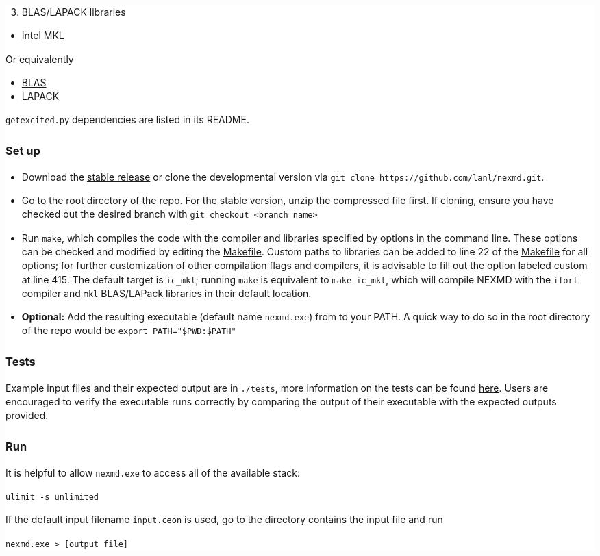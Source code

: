3. BLAS/LAPACK libraries

- [Intel
  MKL](https://www.intel.com/content/www/us/en/develop/documentation/get-started-with-mkl-for-dpcpp/top.html)

Or equivalently

- [BLAS](http://www.netlib.org/blas/)
- [LAPACK](http://www.netlib.org/lapack)

`getexcited.py` dependencies are listed in its README.

### Set up

- Download the [stable release](https://github.com/lanl/nexmd/releases/latest)
  or clone the developmental version via `git clone
  https://github.com/lanl/nexmd.git`.
- Go to the root directory of the repo. For the stable version, unzip the
  compressed file first. If cloning, ensure you have checked out the desired
  branch with `git checkout <branch name>`
- Run `make`, which compiles the code with the compiler and libraries specified
  by options in the command line. These options can be checked and modified by
  editing the [Makefile](./Makefile). Custom paths to libraries can be added to
  line 22 of the [Makefile](./Makefile) for all options; for further
  customization of other compilation flags and compilers, it is advisable to
  fill out the option labeled custom at line 415. The default target is
  `ic_mkl`; running `make` is equivalent to `make ic_mkl`, which will compile
  NEXMD with the `ifort` compiler and `mkl` BLAS/LAPack libraries in their
  default location.
  
- **Optional:** Add the resulting executable (default name `nexmd.exe`) from
  to your PATH. A quick way to do so in the root directory of the repo
  would be `export PATH="$PWD:$PATH"`

### Tests

Example input files and their expected output are in `./tests`, more information
 on the tests can be found [here](./tests/README.md). Users are encouraged to
verify the executable runs correctly by comparing the output of their
executable with the expected outputs provided.

### Run

It is helpful to allow `nexmd.exe` to access all of the available stack:

```shell
ulimit -s unlimited
```

If the default input filename `input.ceon` is used, go to the directory
contains the input file and run

```shell
nexmd.exe > [output file]
```
